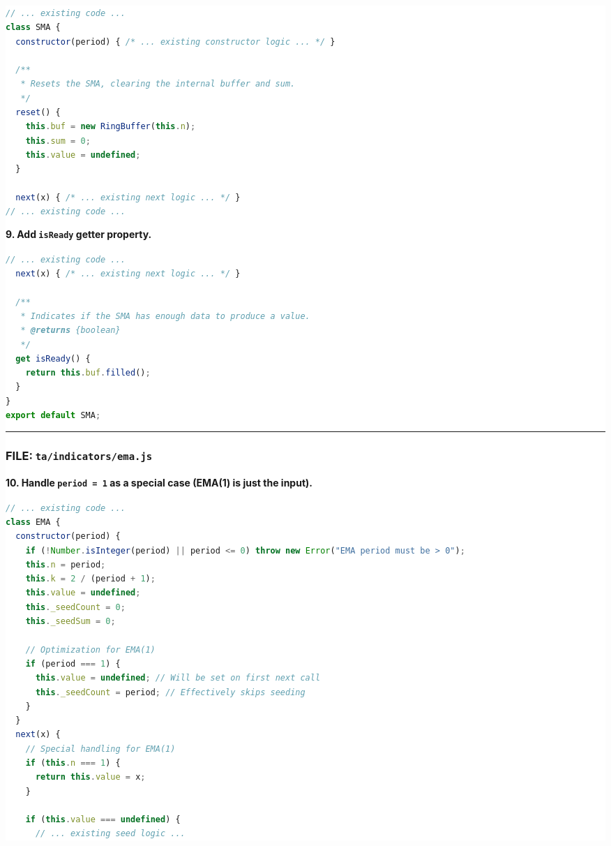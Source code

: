 ```javascript
// ... existing code ...
class SMA {
  constructor(period) { /* ... existing constructor logic ... */ }

  /**
   * Resets the SMA, clearing the internal buffer and sum.
   */
  reset() {
    this.buf = new RingBuffer(this.n);
    this.sum = 0;
    this.value = undefined;
  }

  next(x) { /* ... existing next logic ... */ }
// ... existing code ...
```

**9. Add `isReady` getter property.**

```javascript
// ... existing code ...
  next(x) { /* ... existing next logic ... */ }
  
  /**
   * Indicates if the SMA has enough data to produce a value.
   * @returns {boolean}
   */
  get isReady() {
    return this.buf.filled();
  }
}
export default SMA;
```

---

### **FILE: `ta/indicators/ema.js`**

**10. Handle `period = 1` as a special case (EMA(1) is just the input).**

```javascript
// ... existing code ...
class EMA {
  constructor(period) {
    if (!Number.isInteger(period) || period <= 0) throw new Error("EMA period must be > 0");
    this.n = period;
    this.k = 2 / (period + 1);
    this.value = undefined;
    this._seedCount = 0;
    this._seedSum = 0;

    // Optimization for EMA(1)
    if (period === 1) {
      this.value = undefined; // Will be set on first next call
      this._seedCount = period; // Effectively skips seeding
    }
  }
  next(x) {
    // Special handling for EMA(1)
    if (this.n === 1) {
      return this.value = x;
    }

    if (this.value === undefined) {
      // ... existing seed logic ...
```